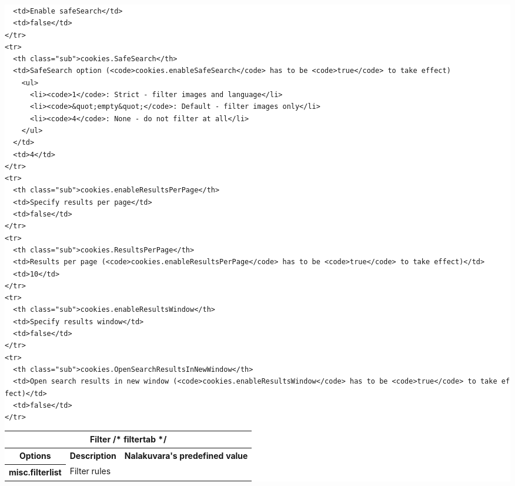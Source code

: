       <td>Enable safeSearch</td>
      <td>false</td>
    </tr>
    <tr>
      <th class="sub">cookies.SafeSearch</th>
      <td>SafeSearch option (<code>cookies.enableSafeSearch</code> has to be <code>true</code> to take effect)
        <ul>
          <li><code>1</code>: Strict - filter images and language</li>
          <li><code>&quot;empty&quot;</code>: Default - filter images only</li>
          <li><code>4</code>: None - do not filter at all</li>
        </ul>
      </td>
      <td>4</td>
    </tr>
    <tr>
      <th class="sub">cookies.enableResultsPerPage</th>
      <td>Specify results per page</td>
      <td>false</td>
    </tr>
    <tr>
      <th class="sub">cookies.ResultsPerPage</th>
      <td>Results per page (<code>cookies.enableResultsPerPage</code> has to be <code>true</code> to take effect)</td>
      <td>10</td>
    </tr>
    <tr>
      <th class="sub">cookies.enableResultsWindow</th>
      <td>Specify results window</td>
      <td>false</td>
    </tr>
    <tr>
      <th class="sub">cookies.OpenSearchResultsInNewWindow</th>
      <td>Open search results in new window (<code>cookies.enableResultsWindow</code> has to be <code>true</code> to take effect)</td>
      <td>false</td>
    </tr>
  </tbody>
  </table>
  <table>
  <thead>
    <tr>
      <th colspan="3">Filter /* filtertab */</th>
    </tr>
  </thead>
  <tbody>
    <tr>
      <th>Options</th>
      <th>Description</th>
      <th>Nalakuvara&#39;s predefined value</th>
    </tr>
    <tr>
      <th class="sub">misc.filterlist</th>
      <td>Filter rules</td>
      <td></td>
    </tr>
  </tbody>
</table>
